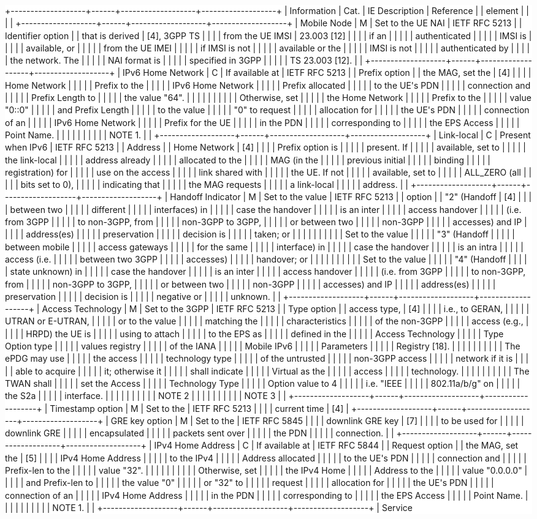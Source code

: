 +-------------------+------+-------------------+-------------------+ | Information | Cat. | IE Description | Reference | | element | | | | +-------------------+------+-------------------+-------------------+ | Mobile Node | M | Set to the UE NAI | IETF RFC 5213 | | Identifier option | | that is derived | [4], 3GPP TS | | | | from the UE IMSI | 23.003 [12] | | | | if an | | | | | authenticated | | | | | IMSI is | | | | | available, or | | | | | from the UE IMEI | | | | | if IMSI is not | | | | | available or the | | | | | IMSI is not | | | | | authenticated by | | | | | the network. The | | | | | NAI format is | | | | | specified in 3GPP | | | | | TS 23.003 [12]. | | +-------------------+------+-------------------+-------------------+ | IPv6 Home Network | C | If available at | IETF RFC 5213 | | Prefix option | | the MAG, set the | [4] | | | | Home Network | | | | | Prefix to the | | | | | IPv6 Home Network | | | | | Prefix allocated | | | | | to the UE\'s PDN | | | | | connection and | | | | | Prefix Length to | | | | | the value \"64\". | | | | | | | | | | Otherwise, set | | | | | the Home Network | | | | | Prefix to the | | | | | value \"0::0\" | | | | | and Prefix Length | | | | | to the value | | | | | \"0\" to request | | | | | allocation for | | | | | the UE\'s PDN | | | | | connection of an | | | | | IPv6 Home Network | | | | | Prefix for the UE | | | | | in the PDN | | | | | corresponding to | | | | | the EPS Access | | | | | Point Name. | | | | | | | | | | NOTE 1. | | +-------------------+------+-------------------+-------------------+ | Link-local | C | Present when IPv6 | IETF RFC 5213 | | Address | | Home Network | [4] | | | | Prefix option is | | | | | present. If | | | | | available, set to | | | | | the link-local | | | | | address already | | | | | allocated to the | | | | | MAG (in the | | | | | previous initial | | | | | binding | | | | | registration) for | | | | | use on the access | | | | | link shared with | | | | | the UE. If not | | | | | available, set to | | | | | ALL_ZERO (all | | | | | bits set to 0), | | | | | indicating that | | | | | the MAG requests | | | | | a link-local | | | | | address. | | +-------------------+------+-------------------+-------------------+ | Handoff Indicator | M | Set to the value | IETF RFC 5213 | | option | | \"2\" (Handoff | [4] | | | | between two | | | | | different | | | | | interfaces) in | | | | | case the handover | | | | | is an inter | | | | | access handover | | | | | (i.e. from 3GPP | | | | | to non-3GPP, from | | | | | non-3GPP to 3GPP, | | | | | or between two | | | | | non-3GPP | | | | | accesses) and IP | | | | | address(es) | | | | | preservation | | | | | decision is | | | | | taken; or | | | | | | | | | | Set to the value | | | | | \"3\" (Handoff | | | | | between mobile | | | | | access gateways | | | | | for the same | | | | | interface) in | | | | | case the handover | | | | | is an intra | | | | | access (i.e. | | | | | between two 3GPP | | | | | accesses) | | | | | handover; or | | | | | | | | | | Set to the value | | | | | \"4\" (Handoff | | | | | state unknown) in | | | | | case the handover | | | | | is an inter | | | | | access handover | | | | | (i.e. from 3GPP | | | | | to non-3GPP, from | | | | | non-3GPP to 3GPP, | | | | | or between two | | | | | non-3GPP | | | | | accesses) and IP | | | | | address(es) | | | | | preservation | | | | | decision is | | | | | negative or | | | | | unknown. | | +-------------------+------+-------------------+-------------------+ | Access Technology | M | Set to the 3GPP | IETF RFC 5213 | | Type option | | access type, | [4] | | | | i.e., to GERAN, | | | | | UTRAN or E-UTRAN, | | | | | or to the value | | | | | matching the | | | | | characteristics | | | | | of the non-3GPP | | | | | access (e.g., | | | | | HRPD) the UE is | | | | | using to attach | | | | | to the EPS as | | | | | defined in the | | | | | Access Technology | | | | | Type Option type | | | | | values registry | | | | | of the IANA | | | | | Mobile IPv6 | | | | | Parameters | | | | | Registry [18]. | | | | | | | | | | The ePDG may use | | | | | the access | | | | | technology type | | | | | of the untrusted | | | | | non-3GPP access | | | | | network if it is | | | | | able to acquire | | | | | it; otherwise it | | | | | shall indicate | | | | | Virtual as the | | | | | access | | | | | technology. | | | | | | | | | | The TWAN shall | | | | | set the Access | | | | | Technology Type | | | | | Option value to 4 | | | | | i.e. \"IEEE | | | | | 802.11a/b/g\" on | | | | | the S2a | | | | | interface. | | | | | | | | | | NOTE 2 | | | | | | | | | | NOTE 3 | | +-------------------+------+-------------------+-------------------+ | Timestamp option | M | Set to the | IETF RFC 5213 | | | | current time | [4] | +-------------------+------+-------------------+-------------------+ | GRE key option | M | Set to the | IETF RFC 5845 | | | | downlink GRE key | [7] | | | | to be used for | | | | | downlink GRE | | | | | encapsulated | | | | | packets sent over | | | | | the PDN | | | | | connection. | | +-------------------+------+-------------------+-------------------+ | IPv4 Home Address | C | If available at | IETF RFC 5844 | | Request option | | the MAG, set the | [5] | | | | IPv4 Home Address | | | | | to the IPv4 | | | | | Address allocated | | | | | to the UE\'s PDN | | | | | connection and | | | | | Prefix-len to the | | | | | value \"32\". | | | | | | | | | | Otherwise, set | | | | | the IPv4 Home | | | | | Address to the | | | | | value \"0.0.0.0\" | | | | | and Prefix-len to | | | | | the value \"0\" | | | | | or \"32\" to | | | | | request | | | | | allocation for | | | | | the UE\'s PDN | | | | | connection of an | | | | | IPv4 Home Address | | | | | in the PDN | | | | | corresponding to | | | | | the EPS Access | | | | | Point Name. | | | | | | | | | | NOTE 1. | | +-------------------+------+-------------------+-------------------+ | Service